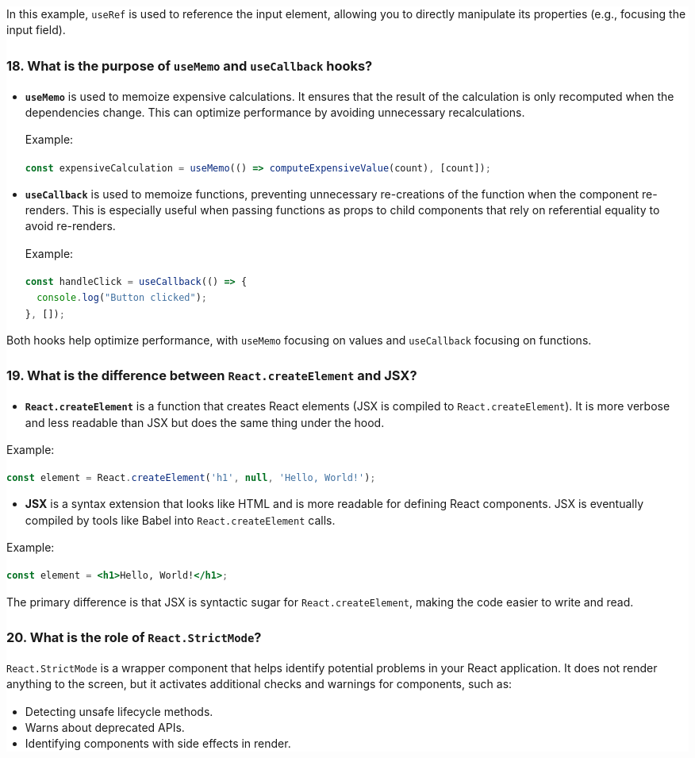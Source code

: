 In this example, `useRef` is used to reference the input element, allowing you to directly manipulate its properties (e.g., focusing the input field).

### 18. **What is the purpose of `useMemo` and `useCallback` hooks?**
- **`useMemo`** is used to memoize expensive calculations. It ensures that the result of the calculation is only recomputed when the dependencies change. This can optimize performance by avoiding unnecessary recalculations.

  Example:
  ```jsx
  const expensiveCalculation = useMemo(() => computeExpensiveValue(count), [count]);
  ```

- **`useCallback`** is used to memoize functions, preventing unnecessary re-creations of the function when the component re-renders. This is especially useful when passing functions as props to child components that rely on referential equality to avoid re-renders.

  Example:
  ```jsx
  const handleClick = useCallback(() => {
    console.log("Button clicked");
  }, []);
  ```

Both hooks help optimize performance, with `useMemo` focusing on values and `useCallback` focusing on functions.

### 19. **What is the difference between `React.createElement` and JSX?**
- **`React.createElement`** is a function that creates React elements (JSX is compiled to `React.createElement`). It is more verbose and less readable than JSX but does the same thing under the hood.

Example:
```javascript
const element = React.createElement('h1', null, 'Hello, World!');
```

- **JSX** is a syntax extension that looks like HTML and is more readable for defining React components. JSX is eventually compiled by tools like Babel into `React.createElement` calls.

Example:
```jsx
const element = <h1>Hello, World!</h1>;
```

The primary difference is that JSX is syntactic sugar for `React.createElement`, making the code easier to write and read.

### 20. **What is the role of `React.StrictMode`?**
`React.StrictMode` is a wrapper component that helps identify potential problems in your React application. It does not render anything to the screen, but it activates additional checks and warnings for components, such as:
- Detecting unsafe lifecycle methods.
- Warns about deprecated APIs.
- Identifying components with side effects in render.
